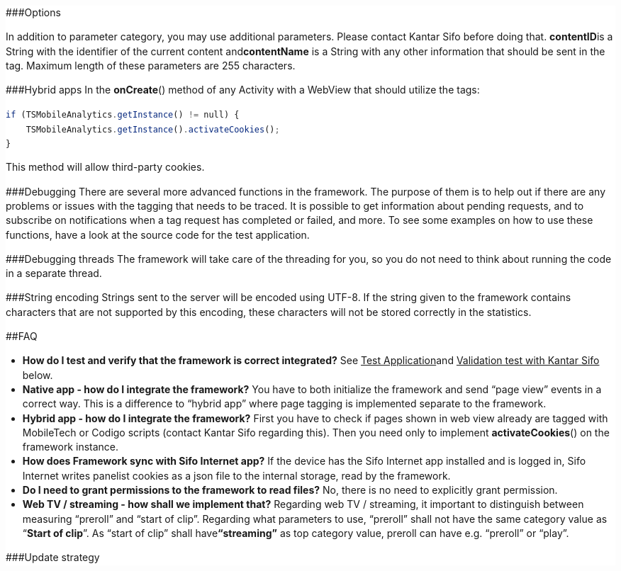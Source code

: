 ###Options

In addition to parameter category, you may use additional parameters. Please contact Kantar Sifo before doing that. **​contentID​** ​is a String with the identifier of the current content and **​contentName​** is a String with any other information that should be sent in the tag. Maximum length of these parameters are 255 characters.

###Hybrid apps
In the **​onCreate**() ​method of any Activity with a WebView that should utilize the tags:
```javascript
if​ (TSMobileAnalytics.getInstance() != ​null​) { 
    TSMobileAnalytics.getInstance().activateCookies();
}
```
This method will allow third-party cookies.

###Debugging 
There are several more advanced functions in the framework. The purpose of them is to help out if there are any problems or issues with the tagging that needs to be traced. It is possible to get information about pending requests, and to subscribe on notifications when a tag request has completed or failed, and more. To see some examples on how to use these functions, have a look at the source code for the test application.

###Debugging threads
The framework will take care of the threading for you, so you do not need to think about running the code in a separate thread.

###String encoding
Strings sent to the server will be encoded using UTF-8. If the string given to the framework contains characters that are not supported by this encoding, these characters will not be stored correctly in the statistics.

##FAQ

- **How do I test and verify that the framework is correct integrated?**
See ​[Test Application​]()​and [​Validation test with Kantar Sifo​]() below.
- **Native app - how do I integrate the framework​?**
You have to both initialize the framework and send “page view” events in a correct way. This is a difference to “hybrid app” where page tagging is implemented separate to the framework.
- **Hybrid app - how do I integrate the framework​?**
First you have to check if pages shown in web view already are tagged with MobileTech or Codigo scripts (contact Kantar Sifo regarding this). Then you need only to implement **​activateCookies**()​ on the framework instance.
- **How does Framework sync with Sifo Internet app​?**
If the device has the Sifo Internet app installed and is logged in, Sifo Internet writes panelist cookies as a json file to the internal storage, read by the framework.
- **Do I need to grant permissions to the framework to read files​?** No, there is no need to explicitly grant permission.
- **Web TV / streaming - how shall we implement that​?**
Regarding web TV / streaming, it important to distinguish between measuring “preroll” and “start of clip”. Regarding what parameters to use, “preroll” shall not have the same category value as ​“**Start of clip​**”. As “start of clip” shall have **​“streaming”** as top category value, preroll can have e.g. “preroll” or “play”.

###Update strategy
